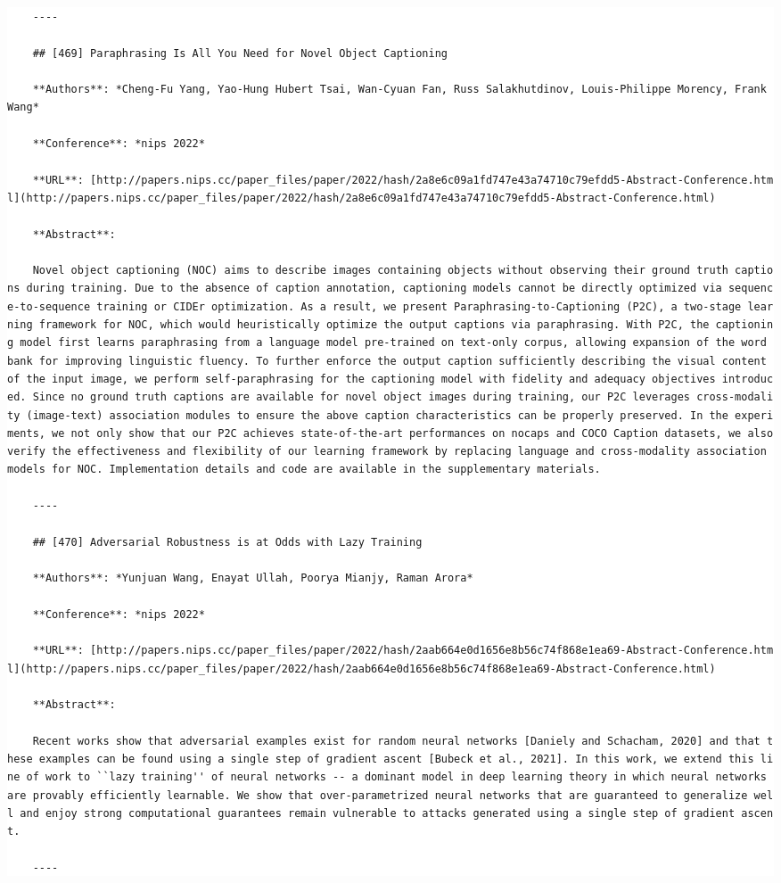         ----

        ## [469] Paraphrasing Is All You Need for Novel Object Captioning

        **Authors**: *Cheng-Fu Yang, Yao-Hung Hubert Tsai, Wan-Cyuan Fan, Russ Salakhutdinov, Louis-Philippe Morency, Frank Wang*

        **Conference**: *nips 2022*

        **URL**: [http://papers.nips.cc/paper_files/paper/2022/hash/2a8e6c09a1fd747e43a74710c79efdd5-Abstract-Conference.html](http://papers.nips.cc/paper_files/paper/2022/hash/2a8e6c09a1fd747e43a74710c79efdd5-Abstract-Conference.html)

        **Abstract**:

        Novel object captioning (NOC) aims to describe images containing objects without observing their ground truth captions during training. Due to the absence of caption annotation, captioning models cannot be directly optimized via sequence-to-sequence training or CIDEr optimization. As a result, we present Paraphrasing-to-Captioning (P2C), a two-stage learning framework for NOC, which would heuristically optimize the output captions via paraphrasing. With P2C, the captioning model first learns paraphrasing from a language model pre-trained on text-only corpus, allowing expansion of the word bank for improving linguistic fluency. To further enforce the output caption sufficiently describing the visual content of the input image, we perform self-paraphrasing for the captioning model with fidelity and adequacy objectives introduced. Since no ground truth captions are available for novel object images during training, our P2C leverages cross-modality (image-text) association modules to ensure the above caption characteristics can be properly preserved. In the experiments, we not only show that our P2C achieves state-of-the-art performances on nocaps and COCO Caption datasets, we also verify the effectiveness and flexibility of our learning framework by replacing language and cross-modality association models for NOC. Implementation details and code are available in the supplementary materials.

        ----

        ## [470] Adversarial Robustness is at Odds with Lazy Training

        **Authors**: *Yunjuan Wang, Enayat Ullah, Poorya Mianjy, Raman Arora*

        **Conference**: *nips 2022*

        **URL**: [http://papers.nips.cc/paper_files/paper/2022/hash/2aab664e0d1656e8b56c74f868e1ea69-Abstract-Conference.html](http://papers.nips.cc/paper_files/paper/2022/hash/2aab664e0d1656e8b56c74f868e1ea69-Abstract-Conference.html)

        **Abstract**:

        Recent works show that adversarial examples exist for random neural networks [Daniely and Schacham, 2020] and that these examples can be found using a single step of gradient ascent [Bubeck et al., 2021]. In this work, we extend this line of work to ``lazy training'' of neural networks -- a dominant model in deep learning theory in which neural networks are provably efficiently learnable. We show that over-parametrized neural networks that are guaranteed to generalize well and enjoy strong computational guarantees remain vulnerable to attacks generated using a single step of gradient ascent.

        ----
